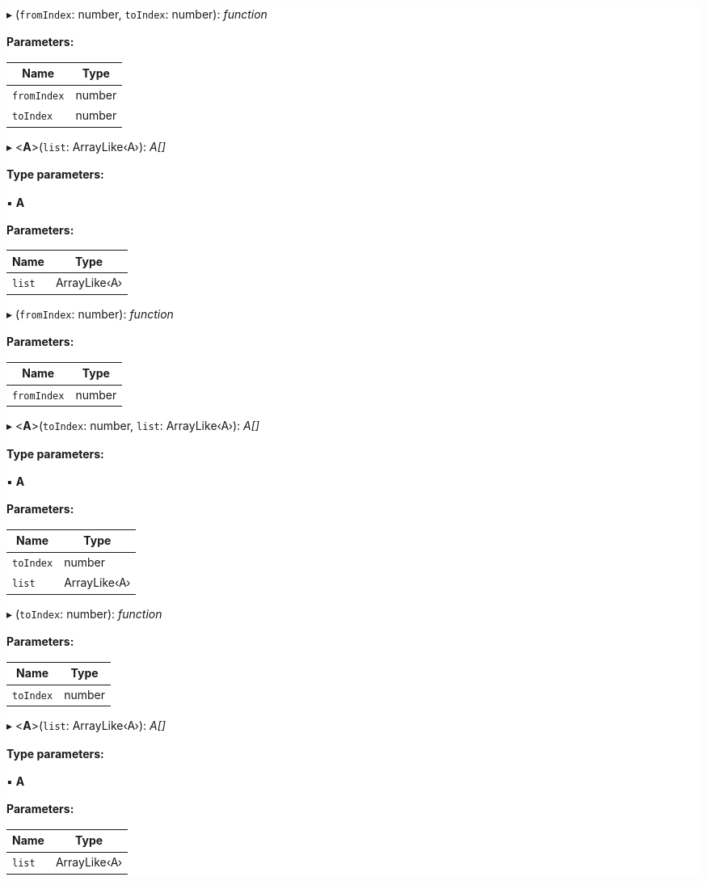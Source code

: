 ▸ (`fromIndex`: number, `toIndex`: number): *function*

**Parameters:**

Name | Type |
------ | ------ |
`fromIndex` | number |
`toIndex` | number |

▸ <**A**>(`list`: ArrayLike‹A›): *A[]*

**Type parameters:**

▪ **A**

**Parameters:**

Name | Type |
------ | ------ |
`list` | ArrayLike‹A› |

▸ (`fromIndex`: number): *function*

**Parameters:**

Name | Type |
------ | ------ |
`fromIndex` | number |

▸ <**A**>(`toIndex`: number, `list`: ArrayLike‹A›): *A[]*

**Type parameters:**

▪ **A**

**Parameters:**

Name | Type |
------ | ------ |
`toIndex` | number |
`list` | ArrayLike‹A› |

▸ (`toIndex`: number): *function*

**Parameters:**

Name | Type |
------ | ------ |
`toIndex` | number |

▸ <**A**>(`list`: ArrayLike‹A›): *A[]*

**Type parameters:**

▪ **A**

**Parameters:**

Name | Type |
------ | ------ |
`list` | ArrayLike‹A› |

